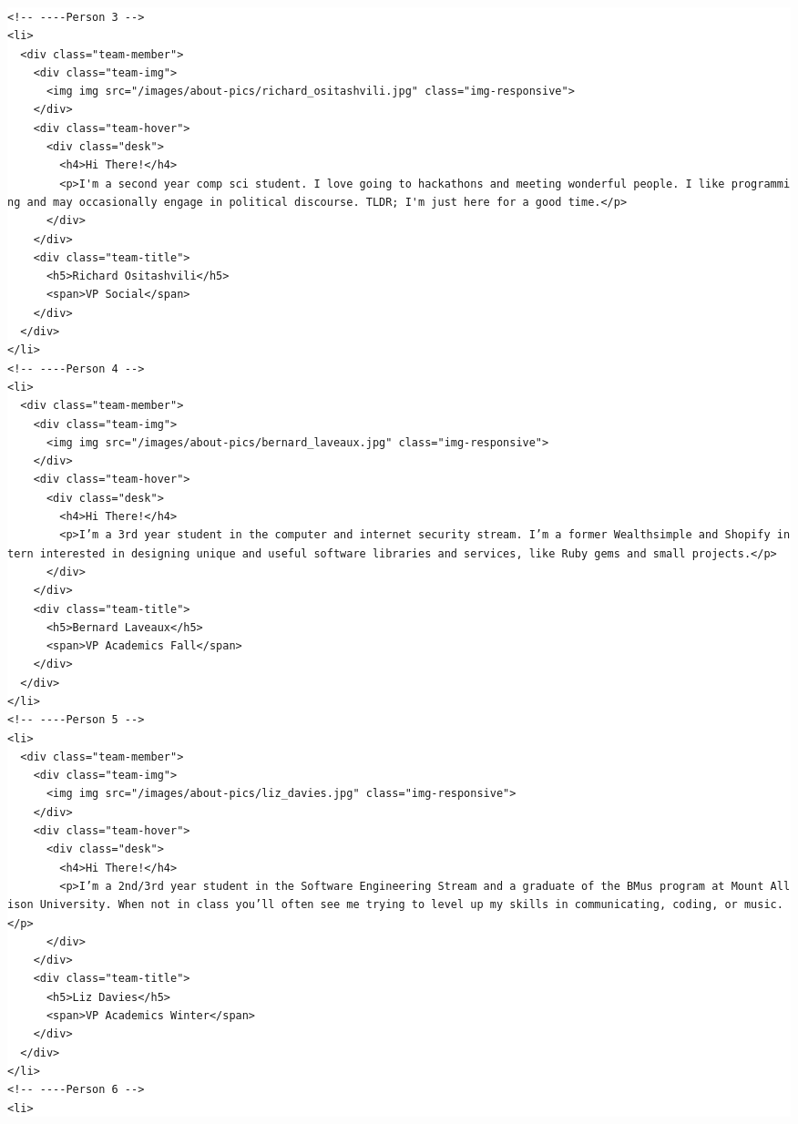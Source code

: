     <!-- ----Person 3 -->
    <li>
      <div class="team-member">
        <div class="team-img">
          <img img src="/images/about-pics/richard_ositashvili.jpg" class="img-responsive">
        </div>
        <div class="team-hover">
          <div class="desk">
            <h4>Hi There!</h4>
            <p>I'm a second year comp sci student. I love going to hackathons and meeting wonderful people. I like programming and may occasionally engage in political discourse. TLDR; I'm just here for a good time.</p>
          </div>
        </div>
        <div class="team-title">
          <h5>Richard Ositashvili</h5>
          <span>VP Social</span>
        </div>
      </div>
    </li>
    <!-- ----Person 4 -->
    <li>
      <div class="team-member">
        <div class="team-img">
          <img img src="/images/about-pics/bernard_laveaux.jpg" class="img-responsive">
        </div>
        <div class="team-hover">
          <div class="desk">
            <h4>Hi There!</h4>
            <p>I’m a 3rd year student in the computer and internet security stream. I’m a former Wealthsimple and Shopify intern interested in designing unique and useful software libraries and services, like Ruby gems and small projects.</p>
          </div>
        </div>
        <div class="team-title">
          <h5>Bernard Laveaux</h5>
          <span>VP Academics Fall</span>
        </div>
      </div>
    </li>
    <!-- ----Person 5 -->
    <li>
      <div class="team-member">
        <div class="team-img">
          <img img src="/images/about-pics/liz_davies.jpg" class="img-responsive">
        </div>
        <div class="team-hover">
          <div class="desk">
            <h4>Hi There!</h4>
            <p>I’m a 2nd/3rd year student in the Software Engineering Stream and a graduate of the BMus program at Mount Allison University. When not in class you’ll often see me trying to level up my skills in communicating, coding, or music.</p>
          </div>
        </div>
        <div class="team-title">
          <h5>Liz Davies</h5>
          <span>VP Academics Winter</span>
        </div>
      </div>
    </li>
    <!-- ----Person 6 -->
    <li>